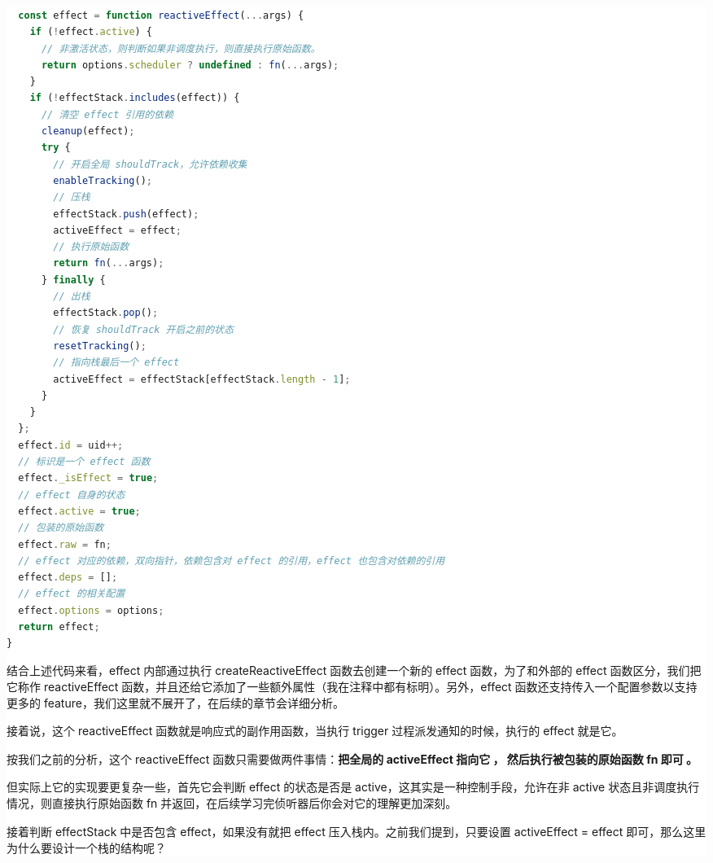 ```javascript
  const effect = function reactiveEffect(...args) {
    if (!effect.active) {
      // 非激活状态，则判断如果非调度执行，则直接执行原始函数。
      return options.scheduler ? undefined : fn(...args);
    }
    if (!effectStack.includes(effect)) {
      // 清空 effect 引用的依赖
      cleanup(effect);
      try {
        // 开启全局 shouldTrack，允许依赖收集
        enableTracking();
        // 压栈
        effectStack.push(effect);
        activeEffect = effect;
        // 执行原始函数
        return fn(...args);
      } finally {
        // 出栈
        effectStack.pop();
        // 恢复 shouldTrack 开启之前的状态
        resetTracking();
        // 指向栈最后一个 effect
        activeEffect = effectStack[effectStack.length - 1];
      }
    }
  };
  effect.id = uid++;
  // 标识是一个 effect 函数
  effect._isEffect = true;
  // effect 自身的状态
  effect.active = true;
  // 包装的原始函数
  effect.raw = fn;
  // effect 对应的依赖，双向指针，依赖包含对 effect 的引用，effect 也包含对依赖的引用
  effect.deps = [];
  // effect 的相关配置
  effect.options = options;
  return effect;
}
```

结合上述代码来看，effect 内部通过执行 createReactiveEffect 函数去创建一个新的 effect 函数，为了和外部的 effect 函数区分，我们把它称作 reactiveEffect 函数，并且还给它添加了一些额外属性（我在注释中都有标明）。另外，effect 函数还支持传入一个配置参数以支持更多的 feature，我们这里就不展开了，在后续的章节会详细分析。

接着说，这个 reactiveEffect 函数就是响应式的副作用函数，当执行 trigger 过程派发通知的时候，执行的 effect 就是它。

按我们之前的分析，这个 reactiveEffect 函数只需要做两件事情：**把全局的 activeEffect 指向它 ， 然后执行被包装的原始函数 fn 即可 。**

但实际上它的实现要更复杂一些，首先它会判断 effect 的状态是否是 active，这其实是一种控制手段，允许在非 active 状态且非调度执行情况，则直接执行原始函数 fn 并返回，在后续学习完侦听器后你会对它的理解更加深刻。

接着判断 effectStack 中是否包含 effect，如果没有就把 effect 压入栈内。之前我们提到，只要设置 activeEffect = effect 即可，那么这里为什么要设计一个栈的结构呢？
